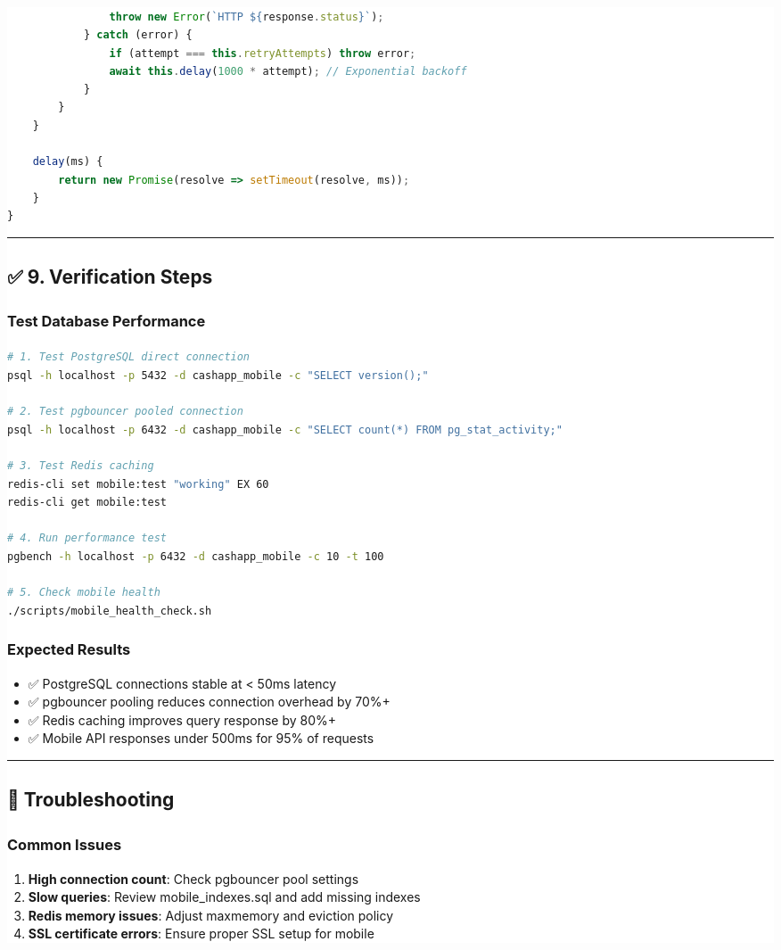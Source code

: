 ```javascript
                throw new Error(`HTTP ${response.status}`);
            } catch (error) {
                if (attempt === this.retryAttempts) throw error;
                await this.delay(1000 * attempt); // Exponential backoff
            }
        }
    }

    delay(ms) {
        return new Promise(resolve => setTimeout(resolve, ms));
    }
}
```

---

## ✅ **9. Verification Steps**

### **Test Database Performance**
```bash
# 1. Test PostgreSQL direct connection
psql -h localhost -p 5432 -d cashapp_mobile -c "SELECT version();"

# 2. Test pgbouncer pooled connection
psql -h localhost -p 6432 -d cashapp_mobile -c "SELECT count(*) FROM pg_stat_activity;"

# 3. Test Redis caching
redis-cli set mobile:test "working" EX 60
redis-cli get mobile:test

# 4. Run performance test
pgbench -h localhost -p 6432 -d cashapp_mobile -c 10 -t 100

# 5. Check mobile health
./scripts/mobile_health_check.sh
```

### **Expected Results**
- ✅ PostgreSQL connections stable at < 50ms latency
- ✅ pgbouncer pooling reduces connection overhead by 70%+
- ✅ Redis caching improves query response by 80%+
- ✅ Mobile API responses under 500ms for 95% of requests

---

## 🔧 **Troubleshooting**

### **Common Issues**
1. **High connection count**: Check pgbouncer pool settings
2. **Slow queries**: Review mobile_indexes.sql and add missing indexes
3. **Redis memory issues**: Adjust maxmemory and eviction policy
4. **SSL certificate errors**: Ensure proper SSL setup for mobile
